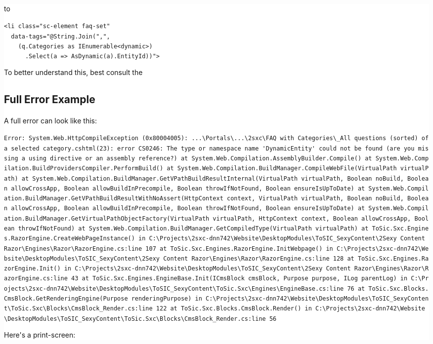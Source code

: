 to

```razor
<li class="sc-element faq-set" 
  data-tags="@String.Join(",", 
    (q.Categories as IEnumerable<dynamic>)
      .Select(a => AsDynamic(a).EntityId))">
```

To better understand this, best consult the [](xref:Tut.Linq.Home)

## Full Error Example

A full error can look like this:

```text
Error: System.Web.HttpCompileException (0x80004005): ...\Portals\...\2sxc\FAQ with Categories\_All questions (sorted) of a selected category.cshtml(23): error CS0246: The type or namespace name 'DynamicEntity' could not be found (are you missing a using directive or an assembly reference?) at System.Web.Compilation.AssemblyBuilder.Compile() at System.Web.Compilation.BuildProvidersCompiler.PerformBuild() at System.Web.Compilation.BuildManager.CompileWebFile(VirtualPath virtualPath) at System.Web.Compilation.BuildManager.GetVPathBuildResultInternal(VirtualPath virtualPath, Boolean noBuild, Boolean allowCrossApp, Boolean allowBuildInPrecompile, Boolean throwIfNotFound, Boolean ensureIsUpToDate) at System.Web.Compilation.BuildManager.GetVPathBuildResultWithNoAssert(HttpContext context, VirtualPath virtualPath, Boolean noBuild, Boolean allowCrossApp, Boolean allowBuildInPrecompile, Boolean throwIfNotFound, Boolean ensureIsUpToDate) at System.Web.Compilation.BuildManager.GetVirtualPathObjectFactory(VirtualPath virtualPath, HttpContext context, Boolean allowCrossApp, Boolean throwIfNotFound) at System.Web.Compilation.BuildManager.GetCompiledType(VirtualPath virtualPath) at ToSic.Sxc.Engines.RazorEngine.CreateWebPageInstance() in C:\Projects\2sxc-dnn742\Website\DesktopModules\ToSIC_SexyContent\2Sexy Content Razor\Engines\Razor\RazorEngine.cs:line 107 at ToSic.Sxc.Engines.RazorEngine.InitWebpage() in C:\Projects\2sxc-dnn742\Website\DesktopModules\ToSIC_SexyContent\2Sexy Content Razor\Engines\Razor\RazorEngine.cs:line 128 at ToSic.Sxc.Engines.RazorEngine.Init() in C:\Projects\2sxc-dnn742\Website\DesktopModules\ToSIC_SexyContent\2Sexy Content Razor\Engines\Razor\RazorEngine.cs:line 43 at ToSic.Sxc.Engines.EngineBase.Init(ICmsBlock cmsBlock, Purpose purpose, ILog parentLog) in C:\Projects\2sxc-dnn742\Website\DesktopModules\ToSIC_SexyContent\ToSic.Sxc\Engines\EngineBase.cs:line 76 at ToSic.Sxc.Blocks.CmsBlock.GetRenderingEngine(Purpose renderingPurpose) in C:\Projects\2sxc-dnn742\Website\DesktopModules\ToSIC_SexyContent\ToSic.Sxc\Blocks\CmsBlock_Render.cs:line 122 at ToSic.Sxc.Blocks.CmsBlock.Render() in C:\Projects\2sxc-dnn742\Website\DesktopModules\ToSIC_SexyContent\ToSic.Sxc\Blocks\CmsBlock_Render.cs:line 56

```

Here's a print-screen:
